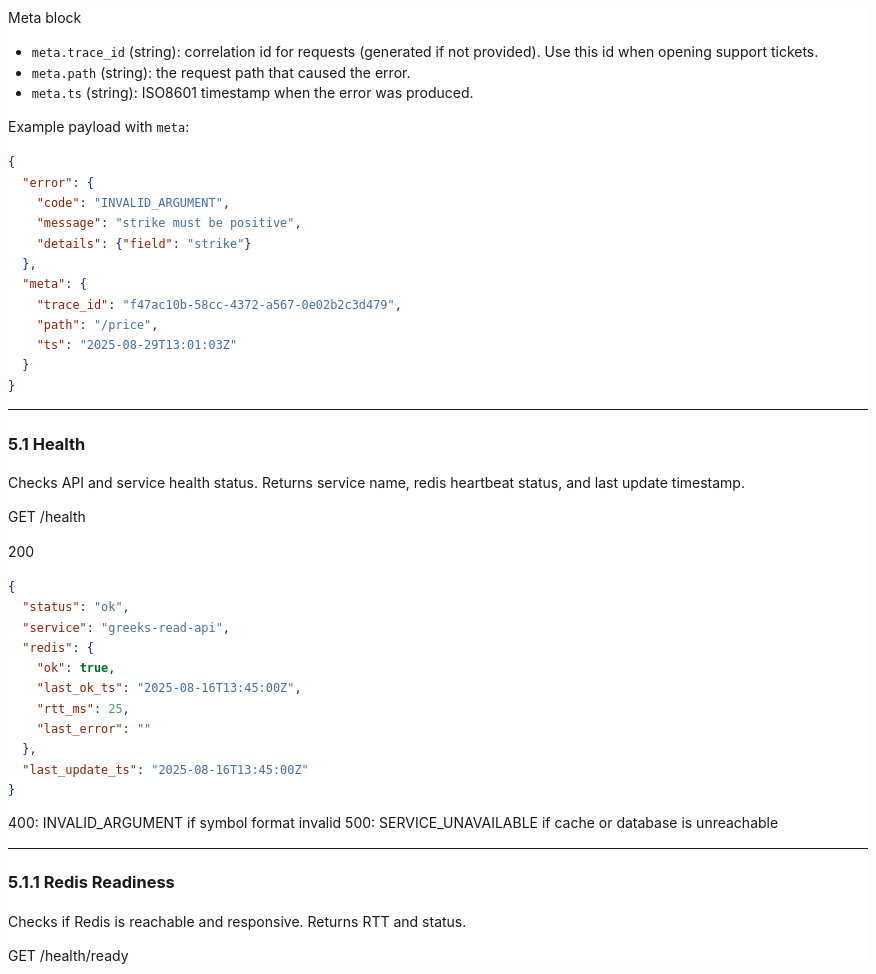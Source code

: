 Meta block
- `meta.trace_id` (string): correlation id for requests (generated if not provided). Use this id when opening support tickets.
- `meta.path` (string): the request path that caused the error.
- `meta.ts` (string): ISO8601 timestamp when the error was produced.

Example payload with `meta`:
```json
{
  "error": {
    "code": "INVALID_ARGUMENT",
    "message": "strike must be positive",
    "details": {"field": "strike"}
  },
  "meta": {
    "trace_id": "f47ac10b-58cc-4372-a567-0e02b2c3d479",
    "path": "/price",
    "ts": "2025-08-29T13:01:03Z"
  }
}
```

---

### 5.1 Health
Checks API and service health status. Returns service name, redis heartbeat status, and last update timestamp.

GET /health

200
```json
{
  "status": "ok",
  "service": "greeks-read-api",
  "redis": {
    "ok": true,
    "last_ok_ts": "2025-08-16T13:45:00Z",
    "rtt_ms": 25,
    "last_error": ""
  },
  "last_update_ts": "2025-08-16T13:45:00Z"
}
```
400: INVALID_ARGUMENT if symbol format invalid
500: SERVICE_UNAVAILABLE if cache or database is unreachable

---

### 5.1.1 Redis Readiness
Checks if Redis is reachable and responsive. Returns RTT and status.

GET /health/ready
